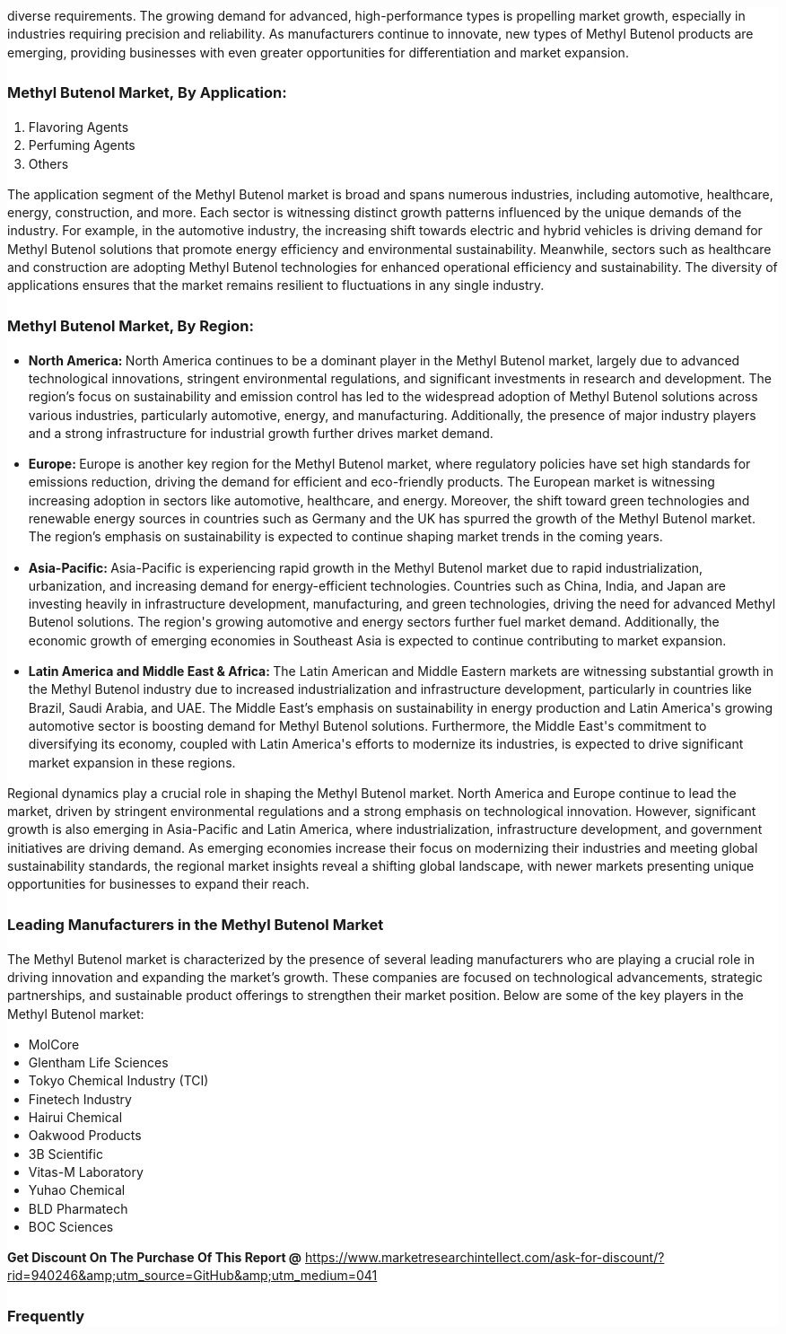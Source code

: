 diverse requirements. The growing demand for advanced, high-performance types is propelling market growth, especially in industries requiring precision and reliability. As manufacturers continue to innovate, new types of Methyl Butenol products are emerging, providing businesses with even greater opportunities for differentiation and market expansion.</p><h3>Methyl Butenol Market,&nbsp;By Application:</h3><ol><li>Flavoring Agents<li> Perfuming Agents<li> Others</li></ol><p>The application segment of the Methyl Butenol market is broad and spans numerous industries, including automotive, healthcare, energy, construction, and more. Each sector is witnessing distinct growth patterns influenced by the unique demands of the industry. For example, in the automotive industry, the increasing shift towards electric and hybrid vehicles is driving demand for Methyl Butenol solutions that promote energy efficiency and environmental sustainability. Meanwhile, sectors such as healthcare and construction are adopting Methyl Butenol technologies for enhanced operational efficiency and sustainability. The diversity of applications ensures that the market remains resilient to fluctuations in any single industry.</p><h3>Methyl Butenol Market, By Region:</h3><ul><li><p><strong>North America:&nbsp;</strong>North America continues to be a dominant player in the Methyl Butenol market, largely due to advanced technological innovations, stringent environmental regulations, and significant investments in research and development. The region&rsquo;s focus on sustainability and emission control has led to the widespread adoption of Methyl Butenol solutions across various industries, particularly automotive, energy, and manufacturing. Additionally, the presence of major industry players and a strong infrastructure for industrial growth further drives market demand.</p></li><li><p><strong><strong>Europe:&nbsp;</strong></strong>Europe is another key region for the Methyl Butenol market, where regulatory policies have set high standards for emissions reduction, driving the demand for efficient and eco-friendly products. The European market is witnessing increasing adoption in sectors like automotive, healthcare, and energy. Moreover, the shift toward green technologies and renewable energy sources in countries such as Germany and the UK has spurred the growth of the Methyl Butenol market. The region&rsquo;s emphasis on sustainability is expected to continue shaping market trends in the coming years.</p></li><li><p><strong><strong>Asia-Pacific:&nbsp;</strong></strong>Asia-Pacific is experiencing rapid growth in the Methyl Butenol market due to rapid industrialization, urbanization, and increasing demand for energy-efficient technologies. Countries such as China, India, and Japan are investing heavily in infrastructure development, manufacturing, and green technologies, driving the need for advanced Methyl Butenol solutions. The region's growing automotive and energy sectors further fuel market demand. Additionally, the economic growth of emerging economies in Southeast Asia is expected to continue contributing to market expansion.</p></li><li><p><strong><strong>Latin America and Middle East &amp; Africa:&nbsp;</strong></strong>The Latin American and Middle Eastern markets are witnessing substantial growth in the Methyl Butenol industry due to increased industrialization and infrastructure development, particularly in countries like Brazil, Saudi Arabia, and UAE. The Middle East&rsquo;s emphasis on sustainability in energy production and Latin America's growing automotive sector is boosting demand for Methyl Butenol solutions. Furthermore, the Middle East's commitment to diversifying its economy, coupled with Latin America's efforts to modernize its industries, is expected to drive significant market expansion in these regions.</p></li></ul><p>Regional dynamics play a crucial role in shaping the Methyl Butenol market. North America and Europe continue to lead the market, driven by stringent environmental regulations and a strong emphasis on technological innovation. However, significant growth is also emerging in Asia-Pacific and Latin America, where industrialization, infrastructure development, and government initiatives are driving demand. As emerging economies increase their focus on modernizing their industries and meeting global sustainability standards, the regional market insights reveal a shifting global landscape, with newer markets presenting unique opportunities for businesses to expand their reach.</p><h3><strong>Leading Manufacturers in the Methyl Butenol Market</strong></h3><p>The Methyl Butenol market is characterized by the presence of several leading manufacturers who are playing a crucial role in driving innovation and expanding the market&rsquo;s growth. These companies are focused on technological advancements, strategic partnerships, and sustainable product offerings to strengthen their market position. Below are some of the key players in the Methyl Butenol market:</p></div><div class="article-main__content" data-test-id="publishing-text-block"><ul><li><span class="">MolCore<li> Glentham Life Sciences<li> Tokyo Chemical Industry (TCI)<li> Finetech Industry<li> Hairui Chemical<li> Oakwood Products<li> 3B Scientific<li> Vitas-M Laboratory<li> Yuhao Chemical<li> BLD Pharmatech<li> BOC Sciences</span></li></ul></div><div class="article-main__content" data-test-id="publishing-text-block"><p><span class="font-[700]"><strong>Get Discount On The Purchase Of This Report @</strong> <a href="https://www.marketresearchintellect.com/ask-for-discount/?rid=940246&amp;utm_source=GitHub&amp;utm_medium=041" data-fr-linked="true">https://www.marketresearchintellect.com/ask-for-discount/?rid=940246&amp;utm_source=GitHub&amp;utm_medium=041</a></span></p></div><div class="article-main__content" data-test-id="publishing-text-block"><h3><strong>Frequently